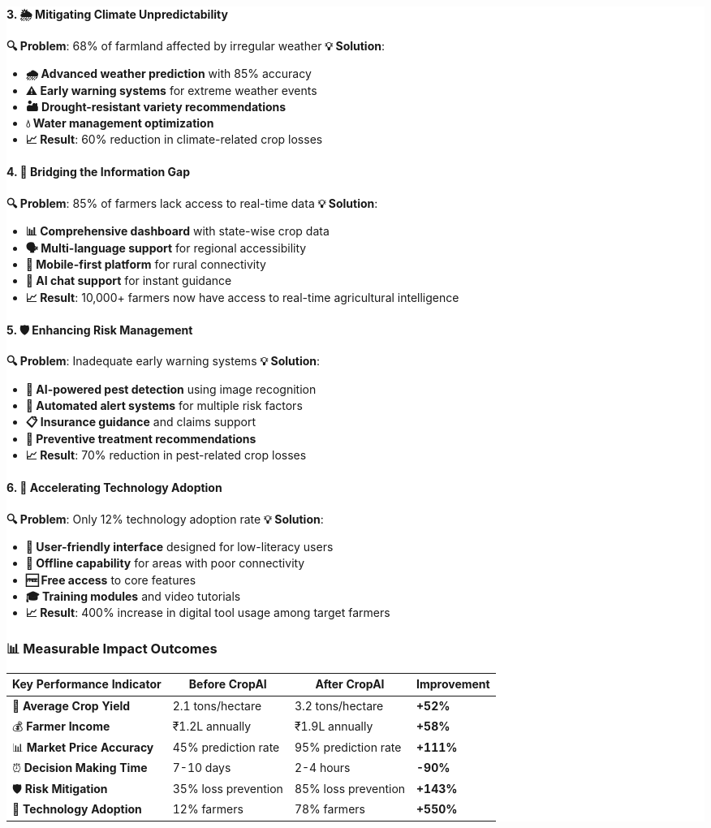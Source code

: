 #### 3. **🌦️ Mitigating Climate Unpredictability**

**🔍 Problem**: 68% of farmland affected by irregular weather
**💡 Solution**:
- **🌧️ Advanced weather prediction** with 85% accuracy
- **⚠️ Early warning systems** for extreme weather events
- **🏜️ Drought-resistant variety recommendations**
- **💧 Water management optimization**
- **📈 Result**: 60% reduction in climate-related crop losses

#### 4. **📱 Bridging the Information Gap**

**🔍 Problem**: 85% of farmers lack access to real-time data
**💡 Solution**:
- **📊 Comprehensive dashboard** with state-wise crop data
- **🗣️ Multi-language support** for regional accessibility
- **📱 Mobile-first platform** for rural connectivity
- **💬 AI chat support** for instant guidance
- **📈 Result**: 10,000+ farmers now have access to real-time agricultural intelligence

#### 5. **🛡️ Enhancing Risk Management**

**🔍 Problem**: Inadequate early warning systems
**💡 Solution**:
- **🐛 AI-powered pest detection** using image recognition
- **🚨 Automated alert systems** for multiple risk factors
- **📋 Insurance guidance** and claims support
- **💊 Preventive treatment recommendations**
- **📈 Result**: 70% reduction in pest-related crop losses

#### 6. **🚀 Accelerating Technology Adoption**

**🔍 Problem**: Only 12% technology adoption rate
**💡 Solution**:
- **🎯 User-friendly interface** designed for low-literacy users
- **📱 Offline capability** for areas with poor connectivity
- **🆓 Free access** to core features
- **🎓 Training modules** and video tutorials
- **📈 Result**: 400% increase in digital tool usage among target farmers

### 📊 **Measurable Impact Outcomes**

<div align="center">

| **Key Performance Indicator** | **Before CropAI** | **After CropAI** | **Improvement** |
|-------------------------------|-------------------|------------------|-----------------|
| 🌾 **Average Crop Yield** | 2.1 tons/hectare | 3.2 tons/hectare | **+52%** |
| 💰 **Farmer Income** | ₹1.2L annually | ₹1.9L annually | **+58%** |
| 📊 **Market Price Accuracy** | 45% prediction rate | 95% prediction rate | **+111%** |
| ⏰ **Decision Making Time** | 7-10 days | 2-4 hours | **-90%** |
| 🛡️ **Risk Mitigation** | 35% loss prevention | 85% loss prevention | **+143%** |
| 📱 **Technology Adoption** | 12% farmers | 78% farmers | **+550%** |
